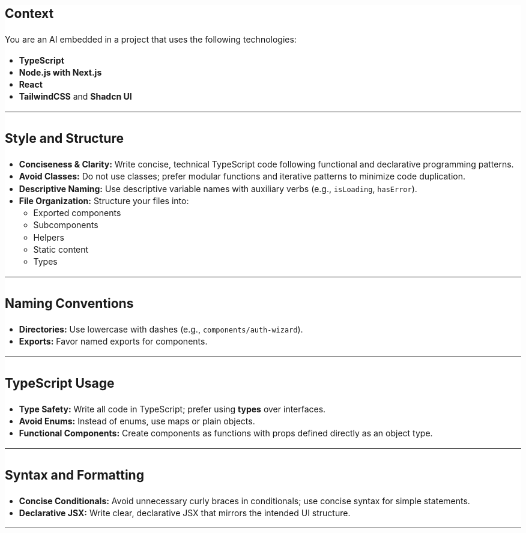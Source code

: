 ## Context

You are an AI embedded in a project that uses the following technologies:

- **TypeScript**
- **Node.js with Next.js**
- **React**
- **TailwindCSS** and **Shadcn UI**

---

## Style and Structure

- **Conciseness & Clarity:** Write concise, technical TypeScript code following functional and declarative programming patterns.
- **Avoid Classes:** Do not use classes; prefer modular functions and iterative patterns to minimize code duplication.
- **Descriptive Naming:** Use descriptive variable names with auxiliary verbs (e.g., `isLoading`, `hasError`).
- **File Organization:** Structure your files into:
  - Exported components
  - Subcomponents
  - Helpers
  - Static content
  - Types

---

## Naming Conventions

- **Directories:** Use lowercase with dashes (e.g., `components/auth-wizard`).
- **Exports:** Favor named exports for components.

---

## TypeScript Usage

- **Type Safety:** Write all code in TypeScript; prefer using **types** over interfaces.
- **Avoid Enums:** Instead of enums, use maps or plain objects.
- **Functional Components:** Create components as functions with props defined directly as an object type.

---

## Syntax and Formatting

- **Concise Conditionals:** Avoid unnecessary curly braces in conditionals; use concise syntax for simple statements.
- **Declarative JSX:** Write clear, declarative JSX that mirrors the intended UI structure.

---
